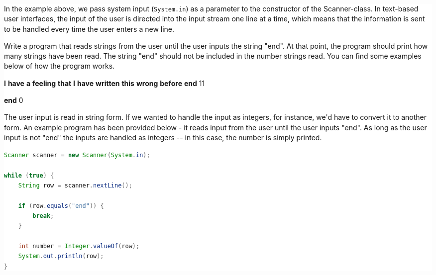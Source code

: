 

In the example above, we pass system input (`System.in`) as a parameter to the constructor of the Scanner-class. In text-based user interfaces, the input of the user is directed into the input stream one line at a time, which means that the information is sent to be handled every time the user enters a new line.



<programming-exercise name='Number of Strings' tmcname='part04-Part04_21.NumberOfStrings'>



Write a program that reads strings from the user until the user inputs the string "end". At that point, the program should print how many strings have been read. The string "end" should not be included in the number strings read. You can find some examples below of how the program works.



<sample-output>

**I**
**have**
**a**
**feeling**
**that**
**I**
**have**
**written**
**this**
**wrong**
**before**
**end**
11

</sample-output>



<sample-output>

**end**
0

</sample-output>

</programming-exercise>



The user input is read in string form. If we wanted to handle the input as integers, for instance, we'd have to convert it to another form. An example program has been provided below - it reads input from the user until the user inputs "end". As long as the user input is not "end" the inputs are handled as integers -- in this case, the number is simply printed.



```java
Scanner scanner = new Scanner(System.in);

while (true) {
    String row = scanner.nextLine();

    if (row.equals("end")) {
        break;
    }

    int number = Integer.valueOf(row);
    System.out.println(row);
}
```
